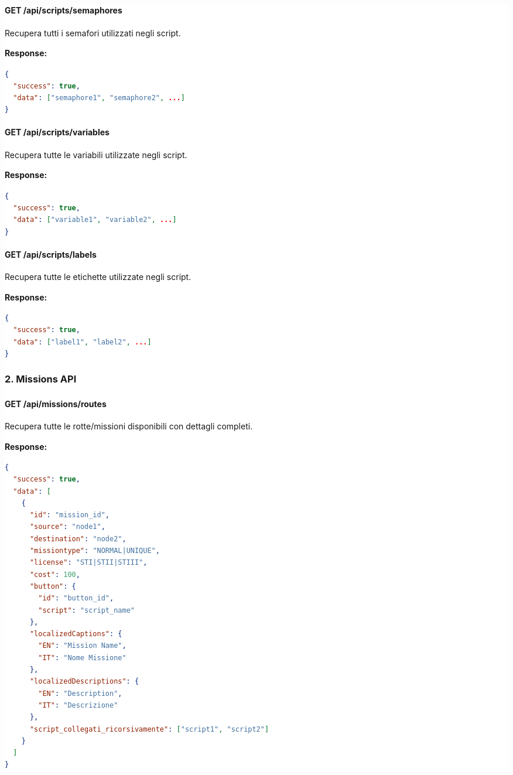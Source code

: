 #### GET /api/scripts/semaphores
Recupera tutti i semafori utilizzati negli script.

**Response:**
```json
{
  "success": true,
  "data": ["semaphore1", "semaphore2", ...]
}
```

#### GET /api/scripts/variables
Recupera tutte le variabili utilizzate negli script.

**Response:**
```json
{
  "success": true,
  "data": ["variable1", "variable2", ...]
}
```

#### GET /api/scripts/labels
Recupera tutte le etichette utilizzate negli script.

**Response:**
```json
{
  "success": true,
  "data": ["label1", "label2", ...]
}
```

### 2. Missions API

#### GET /api/missions/routes
Recupera tutte le rotte/missioni disponibili con dettagli completi.

**Response:**
```json
{
  "success": true,
  "data": [
    {
      "id": "mission_id",
      "source": "node1",
      "destination": "node2",
      "missiontype": "NORMAL|UNIQUE",
      "license": "STI|STII|STIII",
      "cost": 100,
      "button": {
        "id": "button_id",
        "script": "script_name"
      },
      "localizedCaptions": {
        "EN": "Mission Name",
        "IT": "Nome Missione"
      },
      "localizedDescriptions": {
        "EN": "Description",
        "IT": "Descrizione"
      },
      "script_collegati_ricorsivamente": ["script1", "script2"]
    }
  ]
}
```